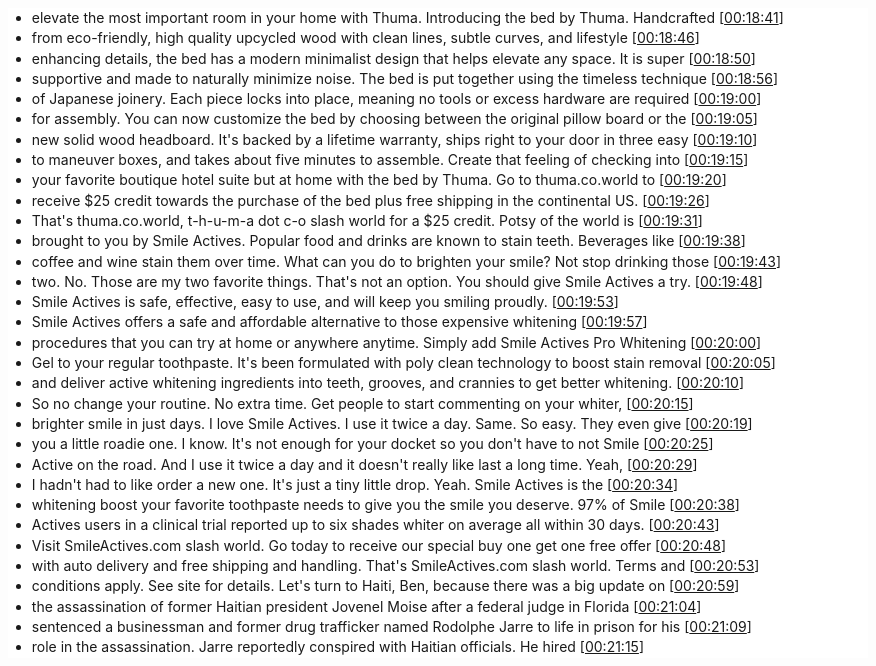 *  elevate the most important room in your home with Thuma. Introducing the bed by Thuma. Handcrafted [[00:18:41](https://www.youtube.com/watch?v=qXpHbyAWFnM&t=1121.28s)]
*  from eco-friendly, high quality upcycled wood with clean lines, subtle curves, and lifestyle [[00:18:46](https://www.youtube.com/watch?v=qXpHbyAWFnM&t=1126.24s)]
*  enhancing details, the bed has a modern minimalist design that helps elevate any space. It is super [[00:18:50](https://www.youtube.com/watch?v=qXpHbyAWFnM&t=1130.3999999999999s)]
*  supportive and made to naturally minimize noise. The bed is put together using the timeless technique [[00:18:56](https://www.youtube.com/watch?v=qXpHbyAWFnM&t=1136.08s)]
*  of Japanese joinery. Each piece locks into place, meaning no tools or excess hardware are required [[00:19:00](https://www.youtube.com/watch?v=qXpHbyAWFnM&t=1140.24s)]
*  for assembly. You can now customize the bed by choosing between the original pillow board or the [[00:19:05](https://www.youtube.com/watch?v=qXpHbyAWFnM&t=1145.68s)]
*  new solid wood headboard. It's backed by a lifetime warranty, ships right to your door in three easy [[00:19:10](https://www.youtube.com/watch?v=qXpHbyAWFnM&t=1150.4s)]
*  to maneuver boxes, and takes about five minutes to assemble. Create that feeling of checking into [[00:19:15](https://www.youtube.com/watch?v=qXpHbyAWFnM&t=1155.28s)]
*  your favorite boutique hotel suite but at home with the bed by Thuma. Go to thuma.co.world to [[00:19:20](https://www.youtube.com/watch?v=qXpHbyAWFnM&t=1160.16s)]
*  receive $25 credit towards the purchase of the bed plus free shipping in the continental US. [[00:19:26](https://www.youtube.com/watch?v=qXpHbyAWFnM&t=1166.32s)]
*  That's thuma.co.world, t-h-u-m-a dot c-o slash world for a $25 credit. Potsy of the world is [[00:19:31](https://www.youtube.com/watch?v=qXpHbyAWFnM&t=1171.6s)]
*  brought to you by Smile Actives. Popular food and drinks are known to stain teeth. Beverages like [[00:19:38](https://www.youtube.com/watch?v=qXpHbyAWFnM&t=1178.8s)]
*  coffee and wine stain them over time. What can you do to brighten your smile? Not stop drinking those [[00:19:43](https://www.youtube.com/watch?v=qXpHbyAWFnM&t=1183.36s)]
*  two. No. Those are my two favorite things. That's not an option. You should give Smile Actives a try. [[00:19:48](https://www.youtube.com/watch?v=qXpHbyAWFnM&t=1188.6399999999999s)]
*  Smile Actives is safe, effective, easy to use, and will keep you smiling proudly. [[00:19:53](https://www.youtube.com/watch?v=qXpHbyAWFnM&t=1193.52s)]
*  Smile Actives offers a safe and affordable alternative to those expensive whitening [[00:19:57](https://www.youtube.com/watch?v=qXpHbyAWFnM&t=1197.12s)]
*  procedures that you can try at home or anywhere anytime. Simply add Smile Actives Pro Whitening [[00:20:00](https://www.youtube.com/watch?v=qXpHbyAWFnM&t=1200.6399999999999s)]
*  Gel to your regular toothpaste. It's been formulated with poly clean technology to boost stain removal [[00:20:05](https://www.youtube.com/watch?v=qXpHbyAWFnM&t=1205.92s)]
*  and deliver active whitening ingredients into teeth, grooves, and crannies to get better whitening. [[00:20:10](https://www.youtube.com/watch?v=qXpHbyAWFnM&t=1210.8s)]
*  So no change your routine. No extra time. Get people to start commenting on your whiter, [[00:20:15](https://www.youtube.com/watch?v=qXpHbyAWFnM&t=1215.52s)]
*  brighter smile in just days. I love Smile Actives. I use it twice a day. Same. So easy. They even give [[00:20:19](https://www.youtube.com/watch?v=qXpHbyAWFnM&t=1219.52s)]
*  you a little roadie one. I know. It's not enough for your docket so you don't have to not Smile [[00:20:25](https://www.youtube.com/watch?v=qXpHbyAWFnM&t=1225.36s)]
*  Active on the road. And I use it twice a day and it doesn't really like last a long time. Yeah, [[00:20:29](https://www.youtube.com/watch?v=qXpHbyAWFnM&t=1229.84s)]
*  I hadn't had to like order a new one. It's just a tiny little drop. Yeah. Smile Actives is the [[00:20:34](https://www.youtube.com/watch?v=qXpHbyAWFnM&t=1234.16s)]
*  whitening boost your favorite toothpaste needs to give you the smile you deserve. 97% of Smile [[00:20:38](https://www.youtube.com/watch?v=qXpHbyAWFnM&t=1238.24s)]
*  Actives users in a clinical trial reported up to six shades whiter on average all within 30 days. [[00:20:43](https://www.youtube.com/watch?v=qXpHbyAWFnM&t=1243.12s)]
*  Visit SmileActives.com slash world. Go today to receive our special buy one get one free offer [[00:20:48](https://www.youtube.com/watch?v=qXpHbyAWFnM&t=1248.0s)]
*  with auto delivery and free shipping and handling. That's SmileActives.com slash world. Terms and [[00:20:53](https://www.youtube.com/watch?v=qXpHbyAWFnM&t=1253.6s)]
*  conditions apply. See site for details. Let's turn to Haiti, Ben, because there was a big update on [[00:20:59](https://www.youtube.com/watch?v=qXpHbyAWFnM&t=1259.2s)]
*  the assassination of former Haitian president Jovenel Moise after a federal judge in Florida [[00:21:04](https://www.youtube.com/watch?v=qXpHbyAWFnM&t=1264.8s)]
*  sentenced a businessman and former drug trafficker named Rodolphe Jarre to life in prison for his [[00:21:09](https://www.youtube.com/watch?v=qXpHbyAWFnM&t=1269.84s)]
*  role in the assassination. Jarre reportedly conspired with Haitian officials. He hired [[00:21:15](https://www.youtube.com/watch?v=qXpHbyAWFnM&t=1275.68s)]